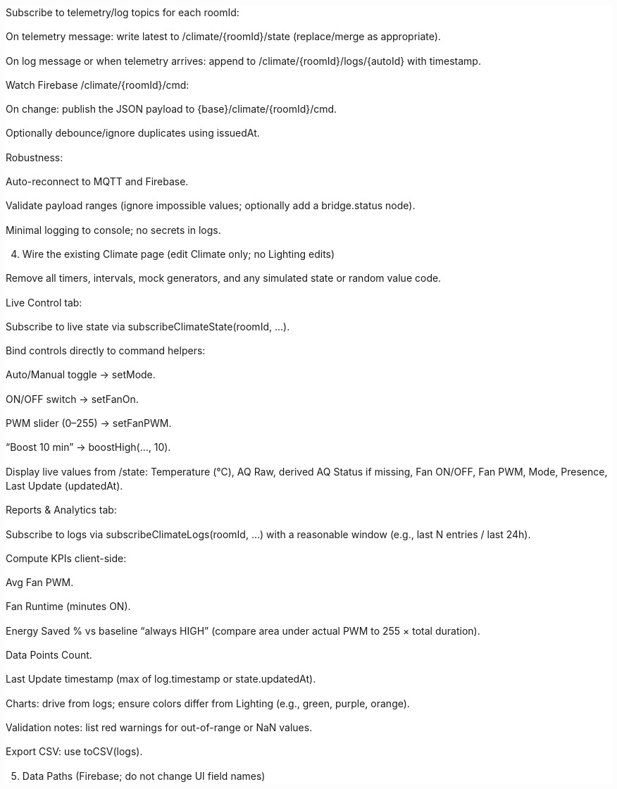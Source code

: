 Subscribe to telemetry/log topics for each roomId:

On telemetry message: write latest to /climate/{roomId}/state (replace/merge as appropriate).

On log message or when telemetry arrives: append to /climate/{roomId}/logs/{autoId} with timestamp.

Watch Firebase /climate/{roomId}/cmd:

On change: publish the JSON payload to {base}/climate/{roomId}/cmd.

Optionally debounce/ignore duplicates using issuedAt.

Robustness:

Auto-reconnect to MQTT and Firebase.

Validate payload ranges (ignore impossible values; optionally add a bridge.status node).

Minimal logging to console; no secrets in logs.

4) Wire the existing Climate page (edit Climate only; no Lighting edits)

Remove all timers, intervals, mock generators, and any simulated state or random value code.

Live Control tab:

Subscribe to live state via subscribeClimateState(roomId, ...).

Bind controls directly to command helpers:

Auto/Manual toggle → setMode.

ON/OFF switch → setFanOn.

PWM slider (0–255) → setFanPWM.

“Boost 10 min” → boostHigh(…, 10).

Display live values from /state: Temperature (°C), AQ Raw, derived AQ Status if missing, Fan ON/OFF, Fan PWM, Mode, Presence, Last Update (updatedAt).

Reports & Analytics tab:

Subscribe to logs via subscribeClimateLogs(roomId, ...) with a reasonable window (e.g., last N entries / last 24h).

Compute KPIs client-side:

Avg Fan PWM.

Fan Runtime (minutes ON).

Energy Saved % vs baseline “always HIGH” (compare area under actual PWM to 255 × total duration).

Data Points Count.

Last Update timestamp (max of log.timestamp or state.updatedAt).

Charts: drive from logs; ensure colors differ from Lighting (e.g., green, purple, orange).

Validation notes: list red warnings for out-of-range or NaN values.

Export CSV: use toCSV(logs).

5) Data Paths (Firebase; do not change UI field names)
